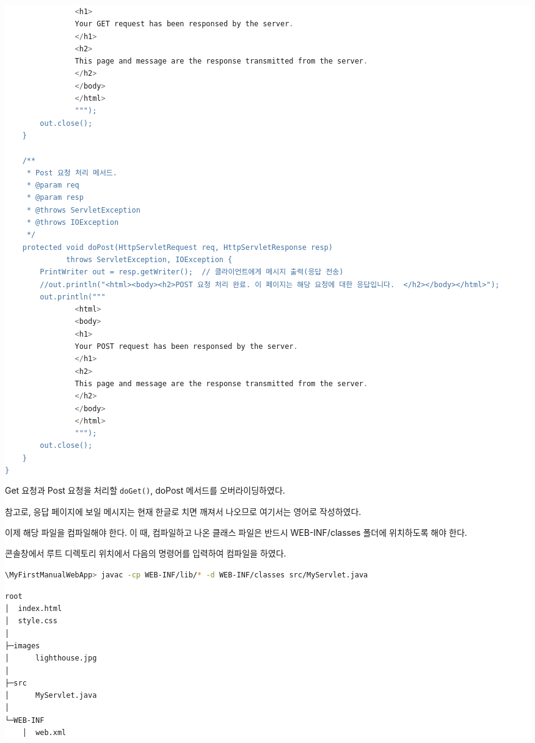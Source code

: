 ```java
                <h1>
                Your GET request has been responsed by the server.
                </h1>
                <h2>
                This page and message are the response transmitted from the server.
                </h2>
                </body>
                </html>
                """);
        out.close();
    }

    /**
     * Post 요청 처리 메서드.
     * @param req
     * @param resp
     * @throws ServletException
     * @throws IOException
     */
    protected void doPost(HttpServletRequest req, HttpServletResponse resp)
              throws ServletException, IOException {
        PrintWriter out = resp.getWriter();  // 클라이언트에게 메시지 출력(응답 전송)
        //out.println("<html><body><h2>POST 요청 처리 완료. 이 페이지는 해당 요청에 대한 응답입니다.  </h2></body></html>");
        out.println("""
                <html>
                <body>
                <h1>
                Your POST request has been responsed by the server.
                </h1>
                <h2>
                This page and message are the response transmitted from the server.
                </h2>
                </body>
                </html>
                """);
        out.close();
    }
}
```

Get 요청과 Post 요청을 처리할 `doGet()`, doPost 메서드를 오버라이딩하였다. 

참고로, 응답 페이지에 보일 메시지는 현재 한글로 치면 깨져서 나오므로 여기서는 영어로 작성하였다. 

이제 해당 파일을 컴파일해야 한다. 이 때, 컴파일하고 나온 클래스 파일은 반드시 WEB-INF/classes 폴더에 위치하도록 해야 한다. 

콘솔창에서 루트 디렉토리 위치에서 다음의 명령어를 입력하여 컴파일을 하였다.

```bash
\MyFirstManualWebApp> javac -cp WEB-INF/lib/* -d WEB-INF/classes src/MyServlet.java
```

```bash
root
│  index.html
│  style.css
│
├─images
│      lighthouse.jpg
│
├─src
│      MyServlet.java
│
└─WEB-INF
    │  web.xml
```